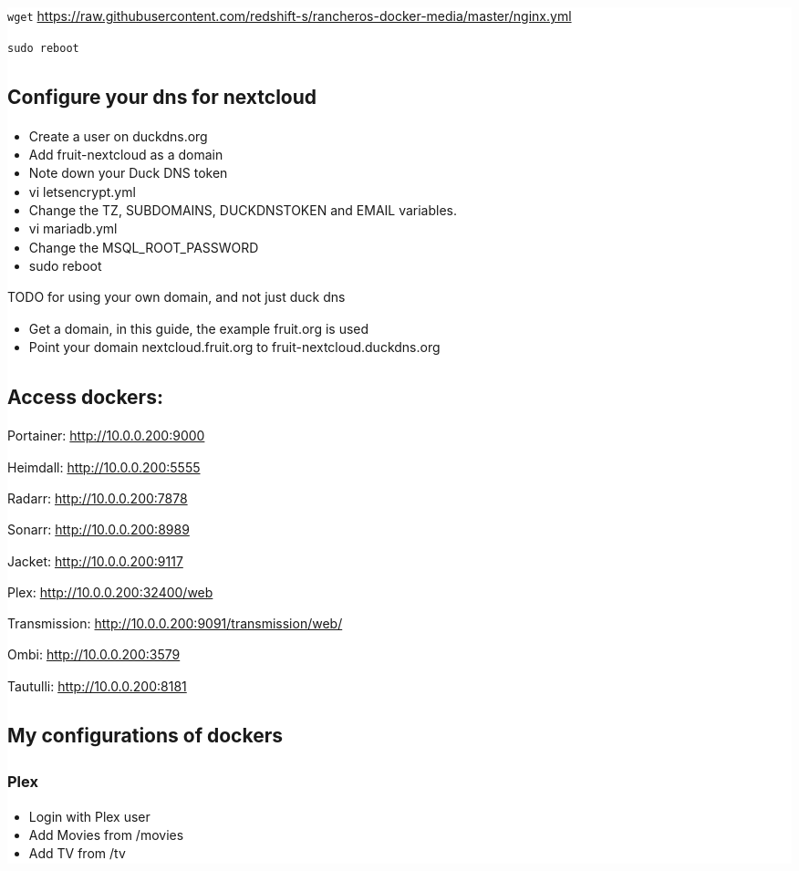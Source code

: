 
`wget` https://raw.githubusercontent.com/redshift-s/rancheros-docker-media/master/nginx.yml  

`sudo reboot`

## Configure your dns for nextcloud
- Create a user on duckdns.org  
- Add fruit-nextcloud as a domain  
- Note down your Duck DNS token  
- vi letsencrypt.yml  
- Change the TZ, SUBDOMAINS, DUCKDNSTOKEN and EMAIL variables.  
- vi mariadb.yml  
- Change the MSQL_ROOT_PASSWORD  
- sudo reboot  

TODO for using your own domain, and not just duck dns  
- Get a domain, in this guide, the example fruit.org is used  
- Point your domain nextcloud.fruit.org to fruit-nextcloud.duckdns.org  


## Access dockers:
Portainer:
http://10.0.0.200:9000

Heimdall:
http://10.0.0.200:5555

Radarr:
http://10.0.0.200:7878

Sonarr:
http://10.0.0.200:8989

Jacket:
http://10.0.0.200:9117

Plex:
http://10.0.0.200:32400/web

Transmission:
http://10.0.0.200:9091/transmission/web/

Ombi:
http://10.0.0.200:3579

Tautulli:
http://10.0.0.200:8181


## My configurations of dockers
### Plex
- Login with Plex user
- Add Movies from /movies
- Add TV from /tv
